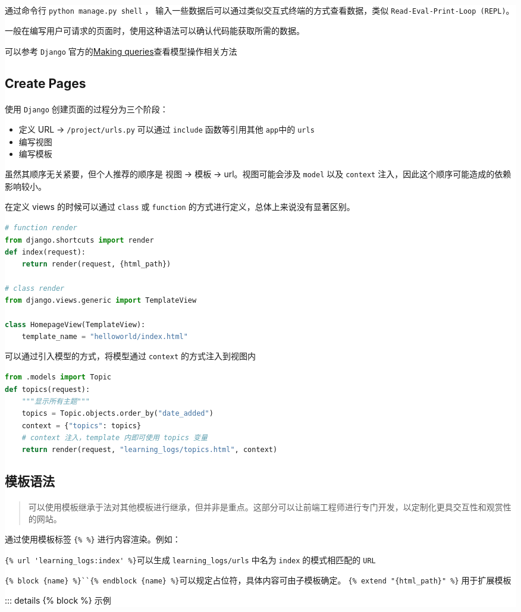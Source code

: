 通过命令行 `python manage.py shell` ， 输入一些数据后可以通过类似交互式终端的方式查看数据，类似 `Read-Eval-Print-Loop (REPL)`。

一般在编写用户可请求的页面时，使用这种语法可以确认代码能获取所需的数据。

可以参考 `Django` 官方的[Making queries](https://docs.djangoproject.com/en/5.0/topics/db/queries/)查看模型操作相关方法

## Create Pages

使用 `Django` 创建页面的过程分为三个阶段：

- 定义 URL -> `/project/urls.py` 可以通过 `include` 函数等引用其他 `app`中的 `urls`
- 编写视图
- 编写模板

虽然其顺序无关紧要，但个人推荐的顺序是 视图 -> 模板 -> url。视图可能会涉及 `model` 以及 `context` 注入，因此这个顺序可能造成的依赖影响较小。

在定义 views 的时候可以通过 `class` 或 `function` 的方式进行定义，总体上来说没有显著区别。

```python
# function render
from django.shortcuts import render
def index(request):
    return render(request, {html_path})

# class render
from django.views.generic import TemplateView

class HomepageView(TemplateView):
    template_name = "helloworld/index.html"

```

可以通过引入模型的方式，将模型通过 `context` 的方式注入到视图内

```python
from .models import Topic
def topics(request):
    """显示所有主题"""
    topics = Topic.objects.order_by("date_added")
    context = {"topics": topics}
    # context 注入，template 内即可使用 topics 变量
    return render(request, "learning_logs/topics.html", context)
```

## 模板语法

> 可以使用模板继承于法对其他模板进行继承，但并非是重点。这部分可以让前端工程师进行专门开发，以定制化更具交互性和观赏性的网站。

通过使用模板标签 `{% %}` 进行内容渲染。例如：

`{% url 'learning_logs:index' %}`可以生成 `learning_logs/urls` 中名为 `index` 的模式相匹配的 `URL`

` {% block {name} %}``{% endblock {name} %} `可以规定占位符，具体内容可由子模板确定。 `{% extend "{html_path}" %}` 用于扩展模板

::: details {% block %} 示例
